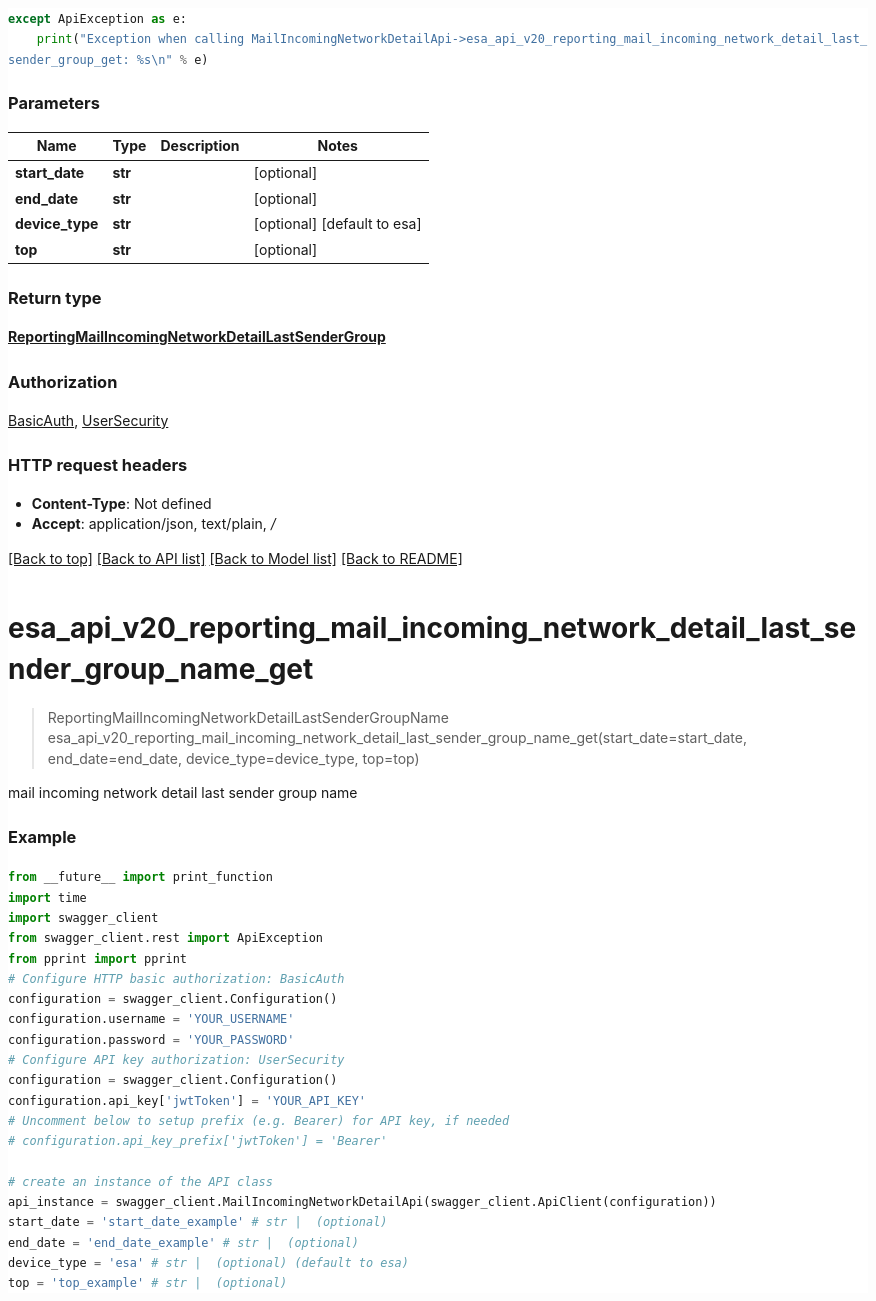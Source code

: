 ```python
except ApiException as e:
    print("Exception when calling MailIncomingNetworkDetailApi->esa_api_v20_reporting_mail_incoming_network_detail_last_sender_group_get: %s\n" % e)
```

### Parameters

Name | Type | Description  | Notes
------------- | ------------- | ------------- | -------------
 **start_date** | **str**|  | [optional] 
 **end_date** | **str**|  | [optional] 
 **device_type** | **str**|  | [optional] [default to esa]
 **top** | **str**|  | [optional] 

### Return type

[**ReportingMailIncomingNetworkDetailLastSenderGroup**](ReportingMailIncomingNetworkDetailLastSenderGroup.md)

### Authorization

[BasicAuth](../README.md#BasicAuth), [UserSecurity](../README.md#UserSecurity)

### HTTP request headers

 - **Content-Type**: Not defined
 - **Accept**: application/json, text/plain, */*

[[Back to top]](#) [[Back to API list]](../README.md#documentation-for-api-endpoints) [[Back to Model list]](../README.md#documentation-for-models) [[Back to README]](../README.md)

# **esa_api_v20_reporting_mail_incoming_network_detail_last_sender_group_name_get**
> ReportingMailIncomingNetworkDetailLastSenderGroupName esa_api_v20_reporting_mail_incoming_network_detail_last_sender_group_name_get(start_date=start_date, end_date=end_date, device_type=device_type, top=top)

mail incoming network detail last sender group name

### Example
```python
from __future__ import print_function
import time
import swagger_client
from swagger_client.rest import ApiException
from pprint import pprint
# Configure HTTP basic authorization: BasicAuth
configuration = swagger_client.Configuration()
configuration.username = 'YOUR_USERNAME'
configuration.password = 'YOUR_PASSWORD'
# Configure API key authorization: UserSecurity
configuration = swagger_client.Configuration()
configuration.api_key['jwtToken'] = 'YOUR_API_KEY'
# Uncomment below to setup prefix (e.g. Bearer) for API key, if needed
# configuration.api_key_prefix['jwtToken'] = 'Bearer'

# create an instance of the API class
api_instance = swagger_client.MailIncomingNetworkDetailApi(swagger_client.ApiClient(configuration))
start_date = 'start_date_example' # str |  (optional)
end_date = 'end_date_example' # str |  (optional)
device_type = 'esa' # str |  (optional) (default to esa)
top = 'top_example' # str |  (optional)

```